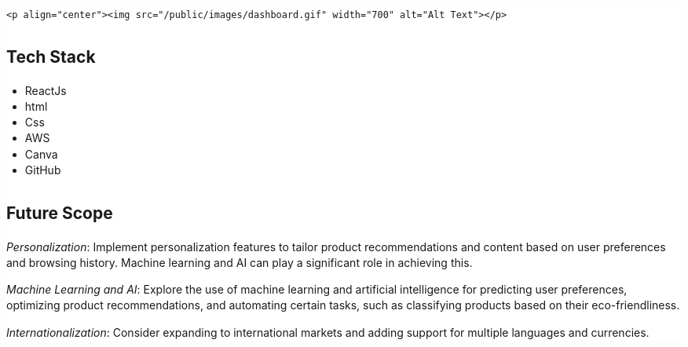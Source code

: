     <p align="center"><img src="/public/images/dashboard.gif" width="700" alt="Alt Text"></p>

## Tech Stack
- ReactJs
- html 
- Css
- AWS
- Canva
- GitHub

## Future Scope

*Personalization*: Implement personalization features to tailor product recommendations and content based on user preferences and browsing history. Machine learning and AI can play a significant role in achieving this.

*Machine Learning and AI*: Explore the use of machine learning and artificial intelligence for predicting user preferences, optimizing product recommendations, and automating certain tasks, such as classifying products based on their eco-friendliness.

*Internationalization*: Consider expanding to international markets and adding support for multiple languages and currencies.
